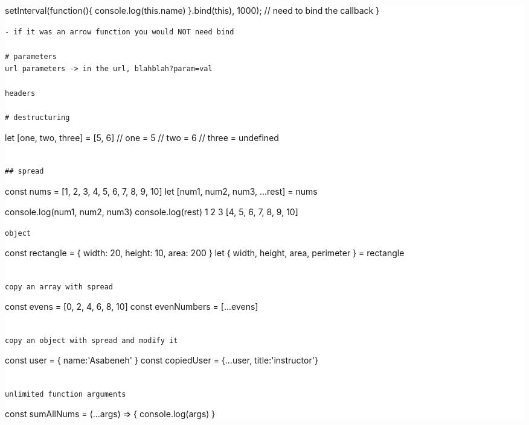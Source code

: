  setInterval(function(){
    console.log(this.name)
  }.bind(this), 1000); // need to bind the callback
}
```
- if it was an arrow function you would NOT need bind

# parameters
url parameters -> in the url, blahblah?param=val

headers

# destructuring
```
let [one, two, three] = [5, 6]
// one = 5
// two = 6
// three = undefined
```

## spread
```
const nums = [1, 2, 3, 4, 5, 6, 7, 8, 9, 10]
let [num1, num2, num3, ...rest] = nums

console.log(num1, num2, num3)
console.log(rest)
1 2 3
[4, 5, 6, 7, 8, 9, 10]
```
object
```
const rectangle = {
  width: 20,
  height: 10,
  area: 200
}
let { width, height, area, perimeter } = rectangle
```

copy an array with spread
```
const evens = [0, 2, 4, 6, 8, 10]
const evenNumbers = [...evens]
```

copy an object with spread and modify it
```
const user = {
  name:'Asabeneh'
}
const copiedUser = {...user, title:'instructor'}
```

unlimited function arguments
```
const sumAllNums = (...args) => {
  console.log(args)
}

